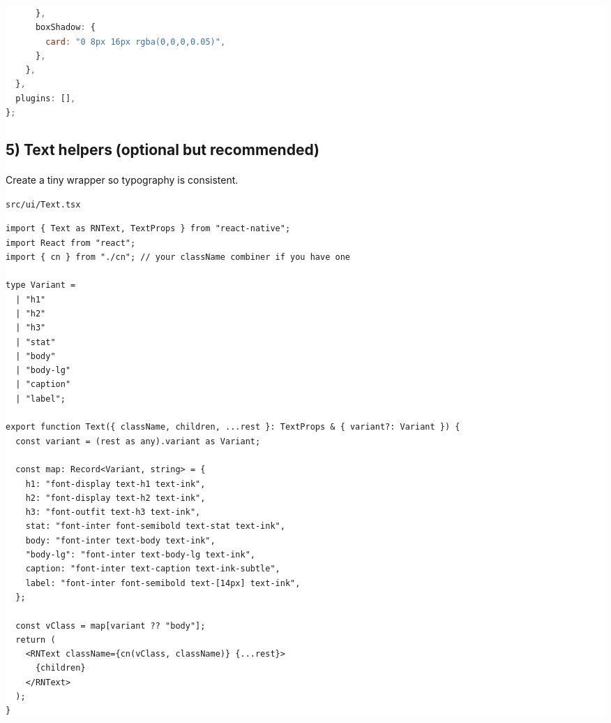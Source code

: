 ```js
      },
      boxShadow: {
        card: "0 8px 16px rgba(0,0,0,0.05)",
      },
    },
  },
  plugins: [],
};
```

## 5) Text helpers (optional but recommended)

Create a tiny wrapper so typography is consistent.

`src/ui/Text.tsx`

```tsx
import { Text as RNText, TextProps } from "react-native";
import React from "react";
import { cn } from "./cn"; // your className combiner if you have one

type Variant =
  | "h1"
  | "h2"
  | "h3"
  | "stat"
  | "body"
  | "body-lg"
  | "caption"
  | "label";

export function Text({ className, children, ...rest }: TextProps & { variant?: Variant }) {
  const variant = (rest as any).variant as Variant;

  const map: Record<Variant, string> = {
    h1: "font-display text-h1 text-ink",
    h2: "font-display text-h2 text-ink",
    h3: "font-outfit text-h3 text-ink",
    stat: "font-inter font-semibold text-stat text-ink",
    body: "font-inter text-body text-ink",
    "body-lg": "font-inter text-body-lg text-ink",
    caption: "font-inter text-caption text-ink-subtle",
    label: "font-inter font-semibold text-[14px] text-ink",
  };

  const vClass = map[variant ?? "body"];
  return (
    <RNText className={cn(vClass, className)} {...rest}>
      {children}
    </RNText>
  );
}
```
